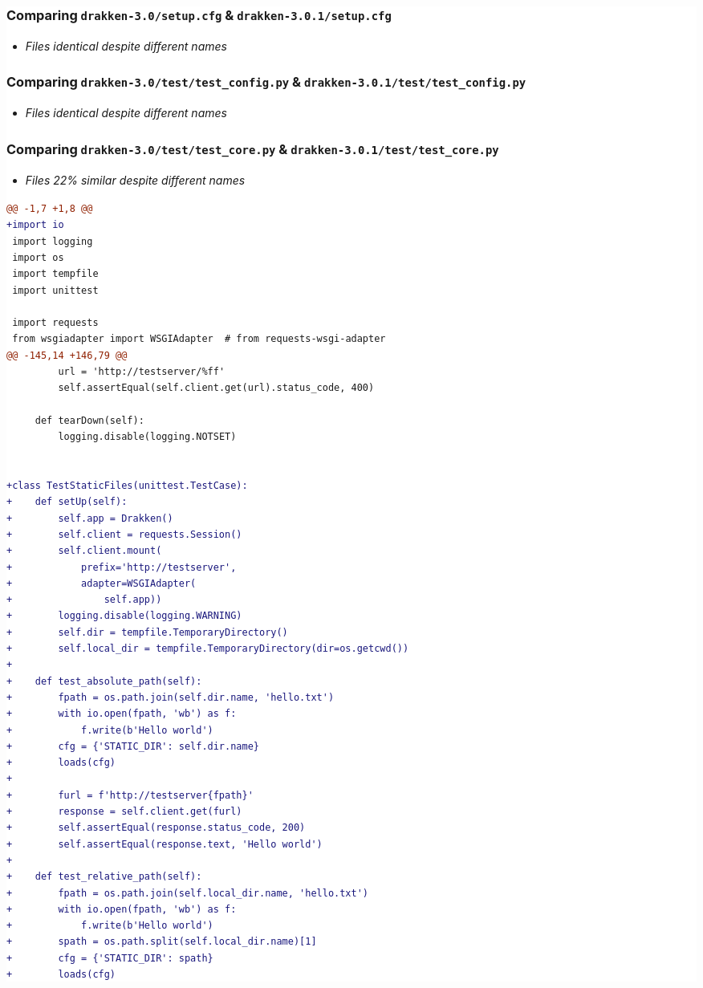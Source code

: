 ### Comparing `drakken-3.0/setup.cfg` & `drakken-3.0.1/setup.cfg`

 * *Files identical despite different names*

### Comparing `drakken-3.0/test/test_config.py` & `drakken-3.0.1/test/test_config.py`

 * *Files identical despite different names*

### Comparing `drakken-3.0/test/test_core.py` & `drakken-3.0.1/test/test_core.py`

 * *Files 22% similar despite different names*

```diff
@@ -1,7 +1,8 @@
+import io
 import logging
 import os
 import tempfile
 import unittest
 
 import requests
 from wsgiadapter import WSGIAdapter  # from requests-wsgi-adapter
@@ -145,14 +146,79 @@
         url = 'http://testserver/%ff'
         self.assertEqual(self.client.get(url).status_code, 400)
 
     def tearDown(self):
         logging.disable(logging.NOTSET)
 
 
+class TestStaticFiles(unittest.TestCase):
+    def setUp(self):
+        self.app = Drakken()
+        self.client = requests.Session()
+        self.client.mount(
+            prefix='http://testserver',
+            adapter=WSGIAdapter(
+                self.app))
+        logging.disable(logging.WARNING)
+        self.dir = tempfile.TemporaryDirectory()
+        self.local_dir = tempfile.TemporaryDirectory(dir=os.getcwd())
+
+    def test_absolute_path(self):
+        fpath = os.path.join(self.dir.name, 'hello.txt')
+        with io.open(fpath, 'wb') as f:
+            f.write(b'Hello world')
+        cfg = {'STATIC_DIR': self.dir.name}
+        loads(cfg)
+
+        furl = f'http://testserver{fpath}'
+        response = self.client.get(furl)
+        self.assertEqual(response.status_code, 200)
+        self.assertEqual(response.text, 'Hello world')
+
+    def test_relative_path(self):
+        fpath = os.path.join(self.local_dir.name, 'hello.txt')
+        with io.open(fpath, 'wb') as f:
+            f.write(b'Hello world')
+        spath = os.path.split(self.local_dir.name)[1]
+        cfg = {'STATIC_DIR': spath}
+        loads(cfg)
```